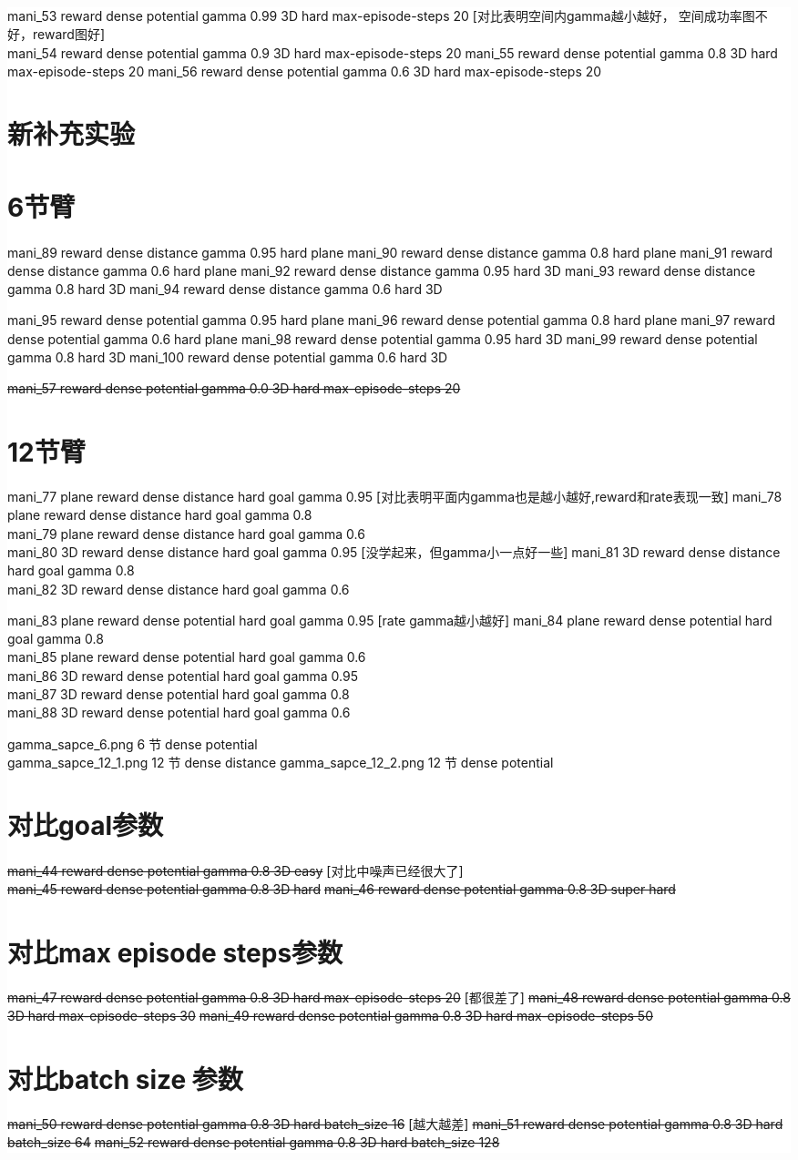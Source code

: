 mani_53 reward dense potential gamma 0.99 3D hard max-episode-steps 20  [对比表明空间内gamma越小越好， 空间成功率图不好，reward图好]  
mani_54 reward dense potential gamma 0.9 3D hard max-episode-steps 20 
mani_55 reward dense potential gamma 0.8 3D hard max-episode-steps 20 
mani_56 reward dense potential gamma 0.6 3D hard max-episode-steps 20 

# 新补充实验
# 6节臂
mani_89 reward dense distance gamma 0.95 hard plane
mani_90 reward dense distance gamma 0.8  hard plane 
mani_91 reward dense distance gamma 0.6  hard plane
mani_92 reward dense distance gamma 0.95 hard 3D
mani_93 reward dense distance gamma 0.8  hard 3D
mani_94 reward dense distance gamma 0.6  hard 3D

mani_95 reward dense potential gamma 0.95 hard plane
mani_96 reward dense potential gamma 0.8  hard plane 
mani_97 reward dense potential gamma 0.6  hard plane
mani_98 reward dense potential gamma 0.95 hard 3D
mani_99 reward dense potential gamma 0.8  hard 3D
mani_100 reward dense potential gamma 0.6  hard 3D


~~mani_57 reward dense potential gamma 0.0 3D hard max-episode-steps 20~~ 
# 12节臂
mani_77 plane reward dense distance hard goal gamma 0.95  [对比表明平面内gamma也是越小越好,reward和rate表现一致]
mani_78 plane reward dense distance hard goal gamma 0.8  
mani_79 plane reward dense distance hard goal gamma 0.6  
mani_80 3D reward dense distance hard goal gamma 0.95   [没学起来，但gamma小一点好一些]
mani_81 3D reward dense distance hard goal gamma 0.8  
mani_82 3D reward dense distance hard goal gamma 0.6  

mani_83 plane reward dense potential hard goal gamma 0.95 [rate gamma越小越好]
mani_84 plane reward dense potential hard goal gamma 0.8  
mani_85 plane reward dense potential hard goal gamma 0.6  
mani_86 3D reward dense potential hard goal gamma 0.95   
mani_87 3D reward dense potential hard goal gamma 0.8  
mani_88 3D reward dense potential hard goal gamma 0.6  

gamma_sapce_6.png 6 节 dense potential  
gamma_sapce_12_1.png 12 节 dense distance 
gamma_sapce_12_2.png 12 节 dense potential

# 对比goal参数
~~mani_44 reward dense potential gamma 0.8  3D easy~~   [对比中噪声已经很大了]  
~~mani_45 reward dense potential gamma 0.8  3D hard~~
~~mani_46 reward dense potential gamma 0.8  3D super hard~~
# 对比max episode steps参数
~~mani_47 reward dense potential gamma 0.8 3D hard max-episode-steps 20~~  [都很差了]
~~mani_48 reward dense potential gamma 0.8 3D hard max-episode-steps 30~~ 
~~mani_49 reward dense potential gamma 0.8 3D hard max-episode-steps 50~~ 
# 对比batch size 参数
~~mani_50 reward dense potential gamma 0.8 3D hard batch_size 16~~ [越大越差]
~~mani_51 reward dense potential gamma 0.8 3D hard batch_size 64~~
~~mani_52 reward dense potential gamma 0.8 3D hard batch_size 128~~
